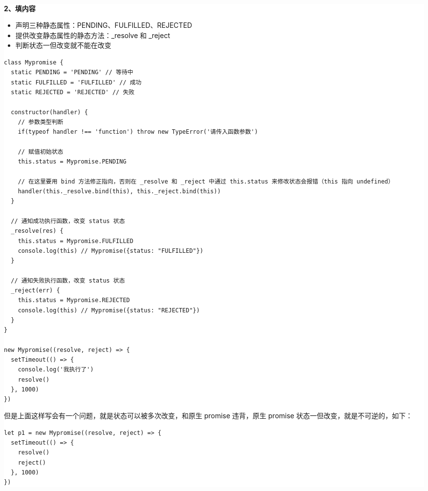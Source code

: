 **2、填内容**

- 声明三种静态属性：PENDING、FULFILLED、REJECTED
- 提供改变静态属性的静态方法：_resolve 和 _reject
- 判断状态一但改变就不能在改变

```
class Mypromise {
  static PENDING = 'PENDING' // 等待中
  static FULFILLED = 'FULFILLED' // 成功
  static REJECTED = 'REJECTED' // 失败

  constructor(handler) {
    // 参数类型判断
    if(typeof handler !== 'function') throw new TypeError('请传入函数参数')

    // 赋值初始状态
    this.status = Mypromise.PENDING

    // 在这里要用 bind 方法修正指向，否则在 _resolve 和 _reject 中通过 this.status 来修改状态会报错（this 指向 undefined）
    handler(this._resolve.bind(this), this._reject.bind(this))
  }

  // 通知成功执行函数，改变 status 状态
  _resolve(res) {
    this.status = Mypromise.FULFILLED
    console.log(this) // Mypromise({status: "FULFILLED"})
  }

  // 通知失败执行函数，改变 status 状态
  _reject(err) {
    this.status = Mypromise.REJECTED
    console.log(this) // Mypromise({status: "REJECTED"})
  }
}

new Mypromise((resolve, reject) => {
  setTimeout(() => {
    console.log('我执行了')
    resolve()
  }, 1000)
})
```

但是上面这样写会有一个问题，就是状态可以被多次改变，和原生 promise 违背，原生 promise 状态一但改变，就是不可逆的，如下：

```
let p1 = new Mypromise((resolve, reject) => {
  setTimeout(() => {
    resolve()
    reject()
  }, 1000)
})
```
